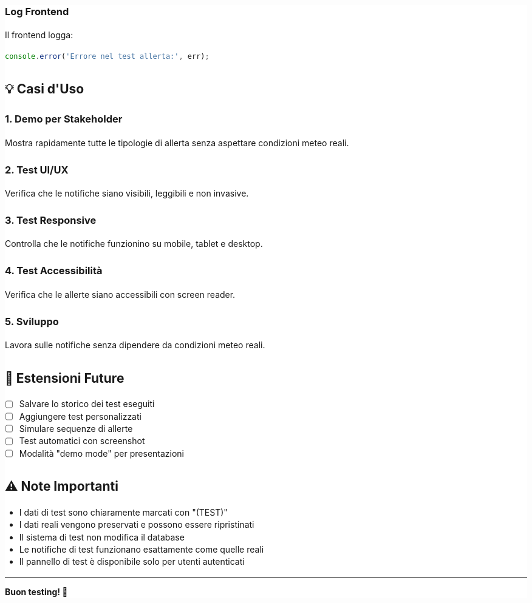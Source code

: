 ### Log Frontend

Il frontend logga:
```javascript
console.error('Errore nel test allerta:', err);
```

## 💡 Casi d'Uso

### 1. Demo per Stakeholder
Mostra rapidamente tutte le tipologie di allerta senza aspettare condizioni meteo reali.

### 2. Test UI/UX
Verifica che le notifiche siano visibili, leggibili e non invasive.

### 3. Test Responsive
Controlla che le notifiche funzionino su mobile, tablet e desktop.

### 4. Test Accessibilità
Verifica che le allerte siano accessibili con screen reader.

### 5. Sviluppo
Lavora sulle notifiche senza dipendere da condizioni meteo reali.

## 🚀 Estensioni Future

- [ ] Salvare lo storico dei test eseguiti
- [ ] Aggiungere test personalizzati
- [ ] Simulare sequenze di allerte
- [ ] Test automatici con screenshot
- [ ] Modalità "demo mode" per presentazioni

## ⚠️ Note Importanti

- I dati di test sono chiaramente marcati con "(TEST)"
- I dati reali vengono preservati e possono essere ripristinati
- Il sistema di test non modifica il database
- Le notifiche di test funzionano esattamente come quelle reali
- Il pannello di test è disponibile solo per utenti autenticati

---

**Buon testing! 🧪**
